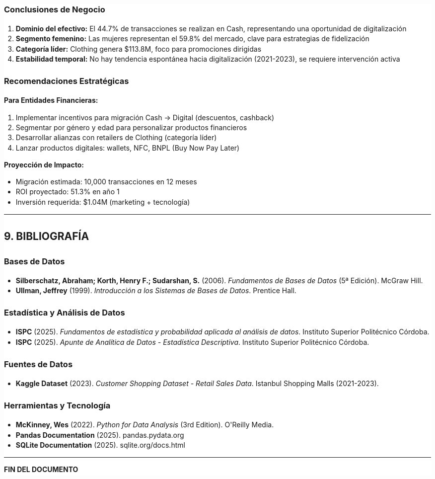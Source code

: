 ### Conclusiones de Negocio

1. **Dominio del efectivo:** El 44.7% de transacciones se realizan en Cash, representando una oportunidad de digitalización
2. **Segmento femenino:** Las mujeres representan el 59.8% del mercado, clave para estrategias de fidelización
3. **Categoría líder:** Clothing genera $113.8M, foco para promociones dirigidas
4. **Estabilidad temporal:** No hay tendencia espontánea hacia digitalización (2021-2023), se requiere intervención activa

### Recomendaciones Estratégicas

**Para Entidades Financieras:**
1. Implementar incentivos para migración Cash → Digital (descuentos, cashback)
2. Segmentar por género y edad para personalizar productos financieros
3. Desarrollar alianzas con retailers de Clothing (categoría líder)
4. Lanzar productos digitales: wallets, NFC, BNPL (Buy Now Pay Later)

**Proyección de Impacto:**
- Migración estimada: 10,000 transacciones en 12 meses
- ROI proyectado: 51.3% en año 1
- Inversión requerida: $1.04M (marketing + tecnología)

---

## 9. BIBLIOGRAFÍA

### Bases de Datos
- **Silberschatz, Abraham; Korth, Henry F.; Sudarshan, S.** (2006). *Fundamentos de Bases de Datos* (5ª Edición). McGraw Hill.
- **Ullman, Jeffrey** (1999). *Introducción a los Sistemas de Bases de Datos*. Prentice Hall.

### Estadística y Análisis de Datos
- **ISPC** (2025). *Fundamentos de estadística y probabilidad aplicada al análisis de datos*. Instituto Superior Politécnico Córdoba.
- **ISPC** (2025). *Apunte de Analítica de Datos - Estadística Descriptiva*. Instituto Superior Politécnico Córdoba.

### Fuentes de Datos
- **Kaggle Dataset** (2023). *Customer Shopping Dataset - Retail Sales Data*. Istanbul Shopping Malls (2021-2023).

### Herramientas y Tecnología
- **McKinney, Wes** (2022). *Python for Data Analysis* (3rd Edition). O'Reilly Media.
- **Pandas Documentation** (2025). pandas.pydata.org
- **SQLite Documentation** (2025). sqlite.org/docs.html

---

**FIN DEL DOCUMENTO**
